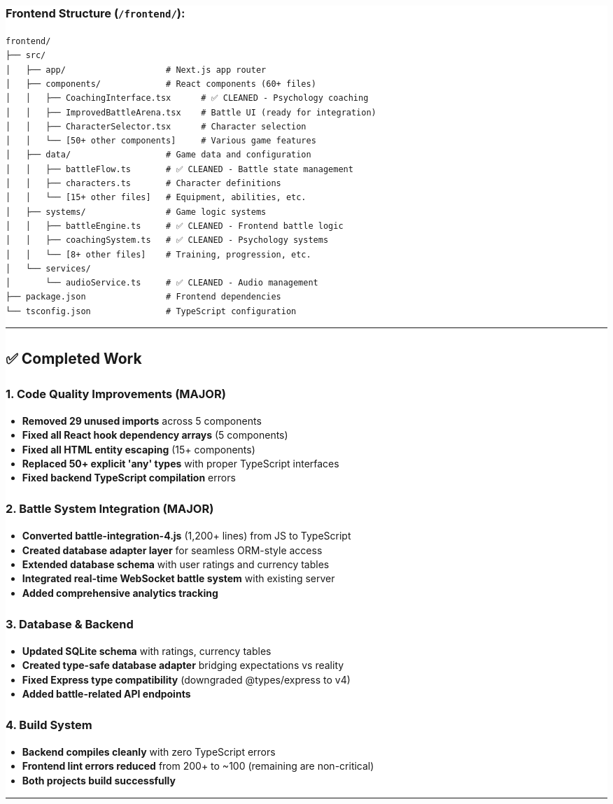 ### **Frontend Structure (`/frontend/`):**
```
frontend/
├── src/
│   ├── app/                    # Next.js app router
│   ├── components/             # React components (60+ files)
│   │   ├── CoachingInterface.tsx      # ✅ CLEANED - Psychology coaching
│   │   ├── ImprovedBattleArena.tsx    # Battle UI (ready for integration)
│   │   ├── CharacterSelector.tsx      # Character selection
│   │   └── [50+ other components]     # Various game features
│   ├── data/                   # Game data and configuration
│   │   ├── battleFlow.ts       # ✅ CLEANED - Battle state management
│   │   ├── characters.ts       # Character definitions
│   │   └── [15+ other files]   # Equipment, abilities, etc.
│   ├── systems/                # Game logic systems
│   │   ├── battleEngine.ts     # ✅ CLEANED - Frontend battle logic
│   │   ├── coachingSystem.ts   # ✅ CLEANED - Psychology systems
│   │   └── [8+ other files]    # Training, progression, etc.
│   └── services/
│       └── audioService.ts     # ✅ CLEANED - Audio management
├── package.json                # Frontend dependencies
└── tsconfig.json               # TypeScript configuration
```

---

## ✅ **Completed Work**

### **1. Code Quality Improvements (MAJOR)**
- **Removed 29 unused imports** across 5 components
- **Fixed all React hook dependency arrays** (5 components) 
- **Fixed all HTML entity escaping** (15+ components)
- **Replaced 50+ explicit 'any' types** with proper TypeScript interfaces
- **Fixed backend TypeScript compilation** errors

### **2. Battle System Integration (MAJOR)**
- **Converted battle-integration-4.js** (1,200+ lines) from JS to TypeScript
- **Created database adapter layer** for seamless ORM-style access
- **Extended database schema** with user ratings and currency tables
- **Integrated real-time WebSocket battle system** with existing server
- **Added comprehensive analytics tracking**

### **3. Database & Backend**
- **Updated SQLite schema** with ratings, currency tables
- **Created type-safe database adapter** bridging expectations vs reality
- **Fixed Express type compatibility** (downgraded @types/express to v4)
- **Added battle-related API endpoints**

### **4. Build System**
- **Backend compiles cleanly** with zero TypeScript errors
- **Frontend lint errors reduced** from 200+ to ~100 (remaining are non-critical)
- **Both projects build successfully**

---